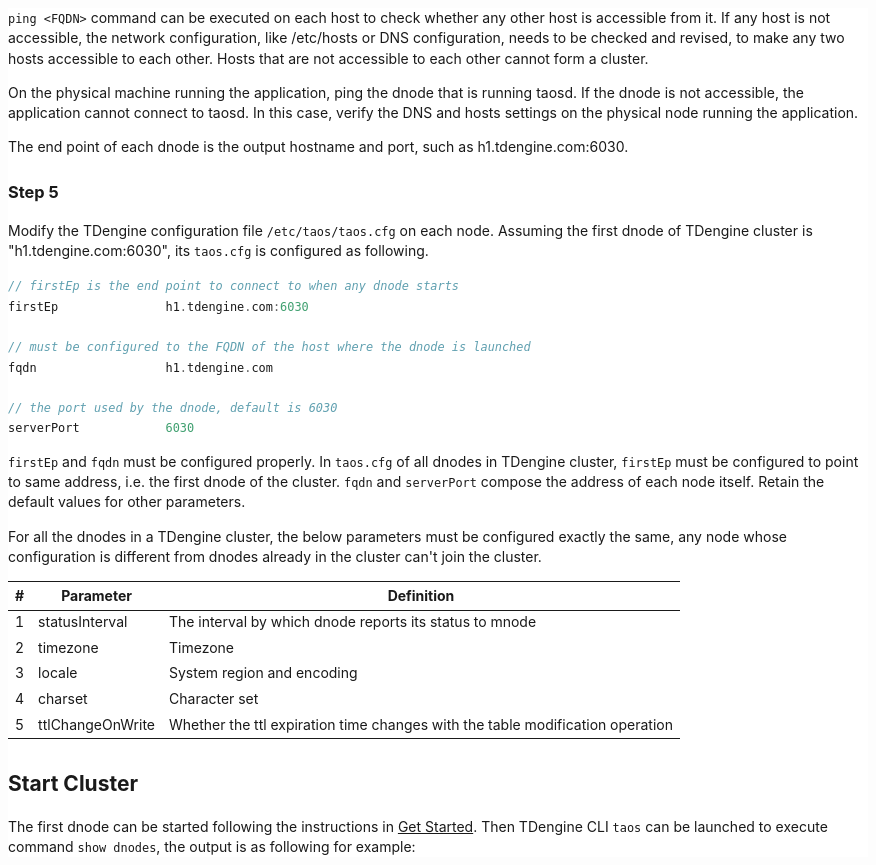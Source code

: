 `ping <FQDN>` command can be executed on each host to check whether any other host is accessible from it. If any host is not accessible, the network configuration, like /etc/hosts or DNS configuration, needs to be checked and revised, to make any two hosts accessible to each other. Hosts that are not accessible to each other cannot form a cluster.

On the physical machine running the application, ping the dnode that is running taosd. If the dnode is not accessible, the application cannot connect to taosd. In this case, verify the DNS and hosts settings on the physical node running the application.

The end point of each dnode is the output hostname and port, such as h1.tdengine.com:6030.

### Step 5

Modify the TDengine configuration file `/etc/taos/taos.cfg` on each node. Assuming the first dnode of TDengine cluster is "h1.tdengine.com:6030", its `taos.cfg` is configured as following.

```c
// firstEp is the end point to connect to when any dnode starts
firstEp               h1.tdengine.com:6030

// must be configured to the FQDN of the host where the dnode is launched
fqdn                  h1.tdengine.com

// the port used by the dnode, default is 6030
serverPort            6030

```

`firstEp` and `fqdn` must be configured properly. In `taos.cfg` of all dnodes in TDengine cluster, `firstEp` must be configured to point to same address, i.e. the first dnode of the cluster. `fqdn` and `serverPort` compose the address of each node itself. Retain the default values for other parameters.

For all the dnodes in a TDengine cluster, the below parameters must be configured exactly the same, any node whose configuration is different from dnodes already in the cluster can't join the cluster.

| **#** | **Parameter**    | **Definition**                                                                |
| ----- | ---------------- | ----------------------------------------------------------------------------- |
| 1     | statusInterval   | The interval by which dnode reports its status to mnode                       |
| 2     | timezone         | Timezone                                                                      |
| 3     | locale           | System region and encoding                                                    |
| 4     | charset          | Character set                                                                 |
| 5     | ttlChangeOnWrite | Whether the ttl expiration time changes with the table modification operation |

## Start Cluster

The first dnode can be started following the instructions in [Get Started](../../get-started/). Then TDengine CLI `taos` can be launched to execute command `show dnodes`, the output is as following for example:

